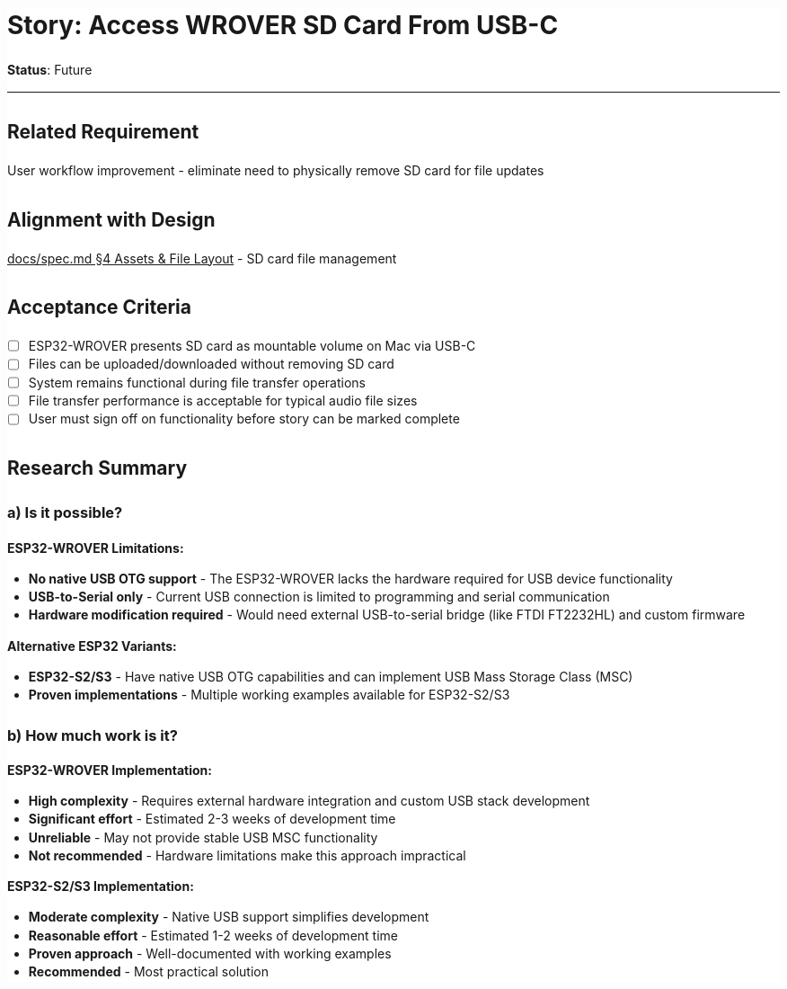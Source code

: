 # Story: Access WROVER SD Card From USB-C

**Status**: Future

---

## Related Requirement
User workflow improvement - eliminate need to physically remove SD card for file updates

## Alignment with Design
[docs/spec.md §4 Assets & File Layout](../spec.md#4-assets--file-layout) - SD card file management

## Acceptance Criteria
- [ ] ESP32-WROVER presents SD card as mountable volume on Mac via USB-C
- [ ] Files can be uploaded/downloaded without removing SD card
- [ ] System remains functional during file transfer operations
- [ ] File transfer performance is acceptable for typical audio file sizes
- [ ] User must sign off on functionality before story can be marked complete

## Research Summary

### a) Is it possible?

**ESP32-WROVER Limitations:**
- **No native USB OTG support** - The ESP32-WROVER lacks the hardware required for USB device functionality
- **USB-to-Serial only** - Current USB connection is limited to programming and serial communication
- **Hardware modification required** - Would need external USB-to-serial bridge (like FTDI FT2232HL) and custom firmware

**Alternative ESP32 Variants:**
- **ESP32-S2/S3** - Have native USB OTG capabilities and can implement USB Mass Storage Class (MSC)
- **Proven implementations** - Multiple working examples available for ESP32-S2/S3

### b) How much work is it?

**ESP32-WROVER Implementation:**
- **High complexity** - Requires external hardware integration and custom USB stack development
- **Significant effort** - Estimated 2-3 weeks of development time
- **Unreliable** - May not provide stable USB MSC functionality
- **Not recommended** - Hardware limitations make this approach impractical

**ESP32-S2/S3 Implementation:**
- **Moderate complexity** - Native USB support simplifies development
- **Reasonable effort** - Estimated 1-2 weeks of development time
- **Proven approach** - Well-documented with working examples
- **Recommended** - Most practical solution
